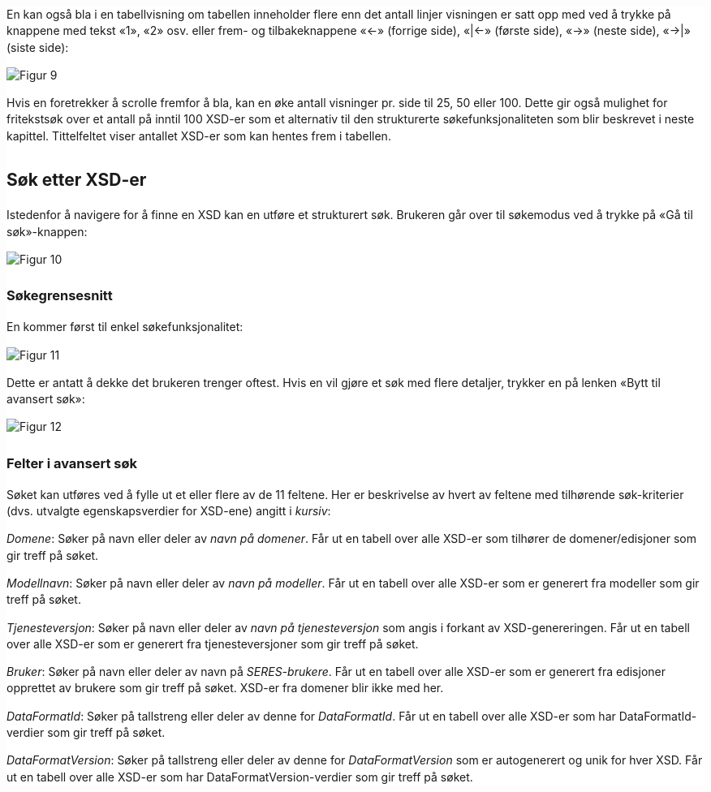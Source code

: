 En kan også bla i en tabellvisning om tabellen inneholder flere enn det antall linjer visningen er satt opp med ved å trykke på knappene med tekst «1», «2» osv. eller frem- og tilbakeknappene «←» (forrige side), «|←» (første side), «→» (neste side), «→|» (siste side):

![Figur 9](../../produktforvaltning-naviger-valgtdomene&modell-sortert-xsd-innlogget.png)

Hvis en foretrekker å scrolle fremfor å bla, kan en øke antall visninger pr. side til 25, 50 eller 100. Dette gir også mulighet for fritekstsøk over et antall på inntil 100 XSD-er som et alternativ til den strukturerte søkefunksjonaliteten som blir beskrevet i neste kapittel. Tittelfeltet viser antallet XSD-er som kan hentes frem i tabellen.

## Søk etter XSD-er

Istedenfor å navigere for å finne en XSD kan en utføre et strukturert søk. Brukeren går over til søkemodus ved å trykke på «Gå til søk»-knappen:

![Figur 10](../../produktforvaltning-gaatilsok.png)

### Søkegrensesnitt

En kommer først til enkel søkefunksjonalitet:

![Figur 11](../../produktforvaltning-gaatilsok-enkeltsok.png)

Dette er antatt å dekke det brukeren trenger oftest. Hvis en vil gjøre et søk med flere detaljer, trykker en på lenken «Bytt til avansert søk»:

![Figur 12](../../produktforvaltning-gaatilsok-avansertsok.png)

### Felter i avansert søk

Søket kan utføres ved å fylle ut et eller flere av de 11 feltene. Her er beskrivelse av hvert av feltene med tilhørende søk-kriterier (dvs. utvalgte egenskapsverdier for XSD-ene) angitt i *kursiv*:

*Domene*: Søker på navn eller deler av *navn på domener*. Får ut en tabell over alle XSD-er som tilhører de domener/edisjoner som gir treff på søket.

*Modellnavn*: Søker på navn eller deler av *navn på modeller*. Får ut en tabell over alle XSD-er som er generert fra modeller som gir treff på søket.

*Tjenesteversjon*: Søker på navn eller deler av *navn på tjenesteversjon* som angis i forkant av XSD-genereringen. Får ut en tabell over alle XSD-er som er generert fra tjenesteversjoner som gir treff på søket.

*Bruker*: Søker på navn eller deler av navn på *SERES-brukere*. Får ut en tabell over alle XSD-er som er generert fra edisjoner opprettet av brukere som gir treff på søket. XSD-er fra domener blir ikke med her.

*DataFormatId*: Søker på tallstreng eller deler av denne for *DataFormatId*. Får ut en tabell over alle XSD-er som har DataFormatId-verdier som gir treff på søket.

*DataFormatVersion*: Søker på tallstreng eller deler av denne for *DataFormatVersion* som er autogenerert og unik for hver XSD. Får ut en tabell over alle XSD-er som har DataFormatVersion-verdier som gir treff på søket.
